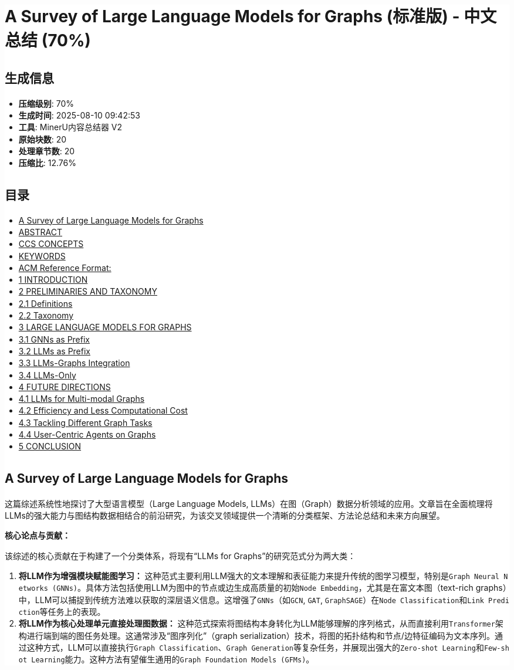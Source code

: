 # A Survey of Large Language Models for Graphs (标准版) - 中文总结 (70%)

## 生成信息
- **压缩级别**: 70%
- **生成时间**: 2025-08-10 09:42:53
- **工具**: MinerU内容总结器 V2
- **原始块数**: 20
- **处理章节数**: 20
- **压缩比**: 12.76%

## 目录
- [A Survey of Large Language Models for Graphs](#a-survey-of-large-language-models-for-graphs)
- [ABSTRACT](#abstract)
- [CCS CONCEPTS](#ccs-concepts)
- [KEYWORDS](#keywords)
- [ACM Reference Format:](#acm-reference-format)
- [1 INTRODUCTION](#1-introduction)
- [2 PRELIMINARIES AND TAXONOMY](#2-preliminaries-and-taxonomy)
- [2.1 Definitions](#21-definitions)
- [2.2 Taxonomy](#22-taxonomy)
- [3 LARGE LANGUAGE MODELS FOR GRAPHS](#3-large-language-models-for-graphs)
- [3.1 GNNs as Prefix](#31-gnns-as-prefix)
- [3.2 LLMs as Prefix](#32-llms-as-prefix)
- [3.3 LLMs-Graphs Integration](#33-llms-graphs-integration)
- [3.4 LLMs-Only](#34-llms-only)
- [4 FUTURE DIRECTIONS](#4-future-directions)
- [4.1 LLMs for Multi-modal Graphs](#41-llms-for-multi-modal-graphs)
- [4.2 Efficiency and Less Computational Cost](#42-efficiency-and-less-computational-cost)
- [4.3 Tackling Different Graph Tasks](#43-tackling-different-graph-tasks)
- [4.4 User-Centric Agents on Graphs](#44-user-centric-agents-on-graphs)
- [5 CONCLUSION](#5-conclusion)

## A Survey of Large Language Models for Graphs

这篇综述系统性地探讨了大型语言模型（Large Language Models, LLMs）在图（Graph）数据分析领域的应用。文章旨在全面梳理将LLMs的强大能力与图结构数据相结合的前沿研究，为该交叉领域提供一个清晰的分类框架、方法论总结和未来方向展望。

**核心论点与贡献：**

该综述的核心贡献在于构建了一个分类体系，将现有“LLMs for Graphs”的研究范式分为两大类：
1.  **将LLM作为增强模块赋能图学习：** 这种范式主要利用LLM强大的文本理解和表征能力来提升传统的图学习模型，特别是`Graph Neural Networks (GNNs)`。具体方法包括使用LLM为图中的节点或边生成高质量的初始`Node Embedding`，尤其是在富文本图（text-rich graphs）中，LLM可以捕捉到传统方法难以获取的深层语义信息。这增强了`GNNs`（如`GCN`, `GAT`, `GraphSAGE`）在`Node Classification`和`Link Prediction`等任务上的表现。
2.  **将LLM作为核心处理单元直接处理图数据：** 这种范式探索将图结构本身转化为LLM能够理解的序列格式，从而直接利用`Transformer`架构进行端到端的图任务处理。这通常涉及“图序列化”（graph serialization）技术，将图的拓扑结构和节点/边特征编码为文本序列。通过这种方式，LLM可以直接执行`Graph Classification`、`Graph Generation`等复杂任务，并展现出强大的`Zero-shot Learning`和`Few-shot Learning`能力。这种方法有望催生通用的`Graph Foundation Models (GFMs)`。

